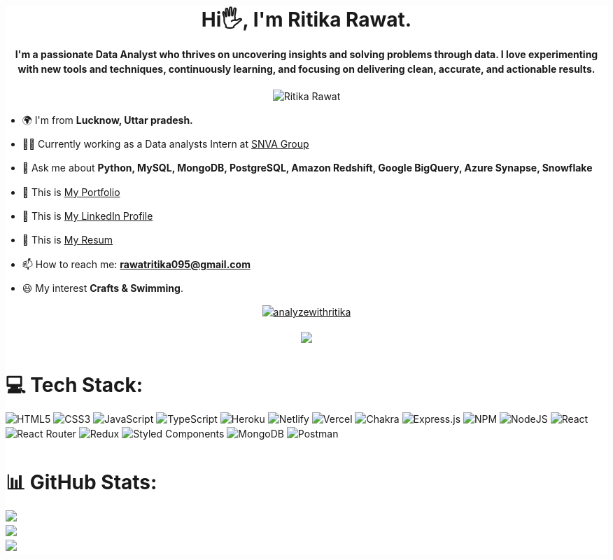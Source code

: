 <h1 align="center">Hi🖐, I'm Ritika Rawat.</h1>

<h4 align="center">I'm a passionate Data Analyst who thrives on uncovering insights and solving problems through data. I love experimenting with new tools and techniques, continuously learning, and focusing on delivering clean, accurate, and actionable results.</h4>

<p align="center"> <img src="https://komarev.com/ghpvc/?username=analyzewithritika&label=Profile%20views&color=0e75b6&style=flat" alt="Ritika Rawat" /> </p>

- 🌍 I'm from **Lucknow, Uttar pradesh.**


- 👨‍💻 Currently working as a Data analysts Intern at [SNVA Group](https://snva.com/)

- 💬 Ask me about **Python, MySQL, MongoDB, PostgreSQL, Amazon Redshift, Google BigQuery, Azure Synapse, Snowflake**

- 🔭 This is [My Portfolio](https://www.linkedin.com/in/ritika-rawat-9287a1253/)
  
- 💼 This is [My LinkedIn Profile](https://www.linkedin.com/in/ritika-rawat-9287a1253/)

- 📄 This is [My Resum](https://drive.google.com/file/d/1Fv170bSSoWS-7ylXN6Axq7hsX1OHh6O_/view?usp=share_link)

-  📫 How to reach me:   **rawatritika095@gmail.com**

- 😃 My interest **Crafts & Swimming**.



<p margin-top="40px" align="center"> <a href="https://github.com/ryo-ma/github-profile-trophy"><img src="https://github-profile-trophy.vercel.app/?username=analyzewithritika" alt="analyzewithritika" /></a> </p>

<div align="center">
<img src="https://res.cloudinary.com/proxify-io/image/upload/c_fill,f_auto,q_auto,dpr_auto,w_1440,h_600/v1/cms/images/articles/TkyF6I0lLwfDFJgK48FK2AlpftditG7GsBHUpB0E.png" align="center" style="width: 100%" />
</div>

# 💻 Tech Stack:
![HTML5](https://img.shields.io/badge/html5-%23E34F26.svg?style=for-the-badge&logo=html5&logoColor=white) ![CSS3](https://img.shields.io/badge/css3-%231572B6.svg?style=for-the-badge&logo=css3&logoColor=white) ![JavaScript](https://img.shields.io/badge/javascript-%23323330.svg?style=for-the-badge&logo=javascript&logoColor=%23F7DF1E) ![TypeScript](https://img.shields.io/badge/typescript-%23007ACC.svg?style=for-the-badge&logo=typescript&logoColor=white) ![Heroku](https://img.shields.io/badge/heroku-%23430098.svg?style=for-the-badge&logo=heroku&logoColor=white) ![Netlify](https://img.shields.io/badge/netlify-%23000000.svg?style=for-the-badge&logo=netlify&logoColor=#00C7B7) ![Vercel](https://img.shields.io/badge/vercel-%23000000.svg?style=for-the-badge&logo=vercel&logoColor=white) ![Chakra](https://img.shields.io/badge/chakra-%234ED1C5.svg?style=for-the-badge&logo=chakraui&logoColor=white) ![Express.js](https://img.shields.io/badge/express.js-%23404d59.svg?style=for-the-badge&logo=express&logoColor=%2361DAFB) ![NPM](https://img.shields.io/badge/NPM-%23000000.svg?style=for-the-badge&logo=npm&logoColor=white) ![NodeJS](https://img.shields.io/badge/node.js-6DA55F?style=for-the-badge&logo=node.js&logoColor=white) ![React](https://img.shields.io/badge/react-%2320232a.svg?style=for-the-badge&logo=react&logoColor=%2361DAFB) ![React Router](https://img.shields.io/badge/React_Router-CA4245?style=for-the-badge&logo=react-router&logoColor=white) ![Redux](https://img.shields.io/badge/redux-%23593d88.svg?style=for-the-badge&logo=redux&logoColor=white) ![Styled Components](https://img.shields.io/badge/styled--components-DB7093?style=for-the-badge&logo=styled-components&logoColor=white) ![MongoDB](https://img.shields.io/badge/MongoDB-%234ea94b.svg?style=for-the-badge&logo=mongodb&logoColor=white) ![Postman](https://img.shields.io/badge/Postman-FF6C37?style=for-the-badge&logo=postman&logoColor=white)

# 📊 GitHub Stats:
![](https://github-readme-stats.vercel.app/api?username=analyzewithritika&theme=great-gatsby&hide_border=false&include_all_commits=true&count_private=true)<br/>
![](https://github-readme-streak-stats.herokuapp.com/?user=analyzewithritika&theme=great-gatsby&hide_border=false)<br/>
![](https://github-readme-stats.vercel.app/api/top-langs/?username=analyzewithritika&langs_count=5&theme=great-gatsby&hide_border=false&include_all_commits=true&count_private=true&layout=compact)
